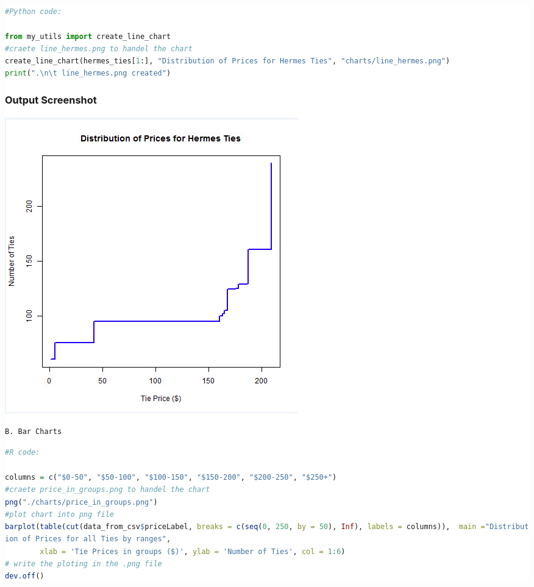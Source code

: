 ```python
#Python code:

from my_utils import create_line_chart
#craete line_hermes.png to handel the chart
create_line_chart(hermes_ties[1:], "Distribution of Prices for Hermes Ties", "charts/line_hermes.png")
print(".\n\t line_hermes.png created")

```
### Output Screenshot


![Alt text](/img/06.jpg)

	B. Bar Charts

```R
#R code:

columns = c("$0-50", "$50-100", "$100-150", "$150-200", "$200-250", "$250+")
#craete price_in_groups.png to handel the chart
png("./charts/price_in_groups.png")
#plot chart into png file
barplot(table(cut(data_from_csv$priceLabel, breaks = c(seq(0, 250, by = 50), Inf), labels = columns)),  main ="Distribution of Prices for all Ties by ranges", 
        xlab = 'Tie Prices in groups ($)', ylab = 'Number of Ties', col = 1:6)
# write the ploting in the .png file
dev.off()

```
